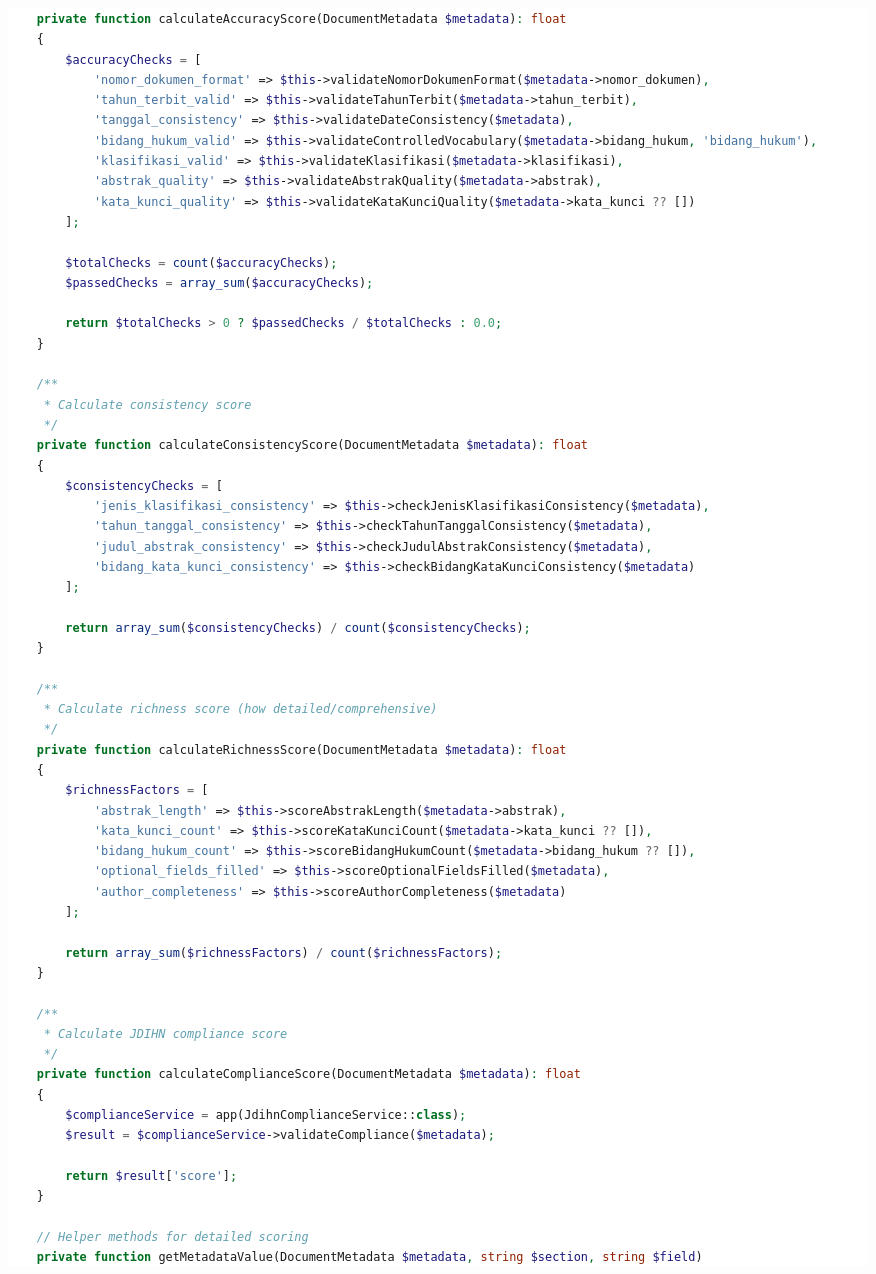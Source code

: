 ```php
    private function calculateAccuracyScore(DocumentMetadata $metadata): float
    {
        $accuracyChecks = [
            'nomor_dokumen_format' => $this->validateNomorDokumenFormat($metadata->nomor_dokumen),
            'tahun_terbit_valid' => $this->validateTahunTerbit($metadata->tahun_terbit),
            'tanggal_consistency' => $this->validateDateConsistency($metadata),
            'bidang_hukum_valid' => $this->validateControlledVocabulary($metadata->bidang_hukum, 'bidang_hukum'),
            'klasifikasi_valid' => $this->validateKlasifikasi($metadata->klasifikasi),
            'abstrak_quality' => $this->validateAbstrakQuality($metadata->abstrak),
            'kata_kunci_quality' => $this->validateKataKunciQuality($metadata->kata_kunci ?? [])
        ];
        
        $totalChecks = count($accuracyChecks);
        $passedChecks = array_sum($accuracyChecks);
        
        return $totalChecks > 0 ? $passedChecks / $totalChecks : 0.0;
    }
    
    /**
     * Calculate consistency score
     */
    private function calculateConsistencyScore(DocumentMetadata $metadata): float
    {
        $consistencyChecks = [
            'jenis_klasifikasi_consistency' => $this->checkJenisKlasifikasiConsistency($metadata),
            'tahun_tanggal_consistency' => $this->checkTahunTanggalConsistency($metadata),
            'judul_abstrak_consistency' => $this->checkJudulAbstrakConsistency($metadata),
            'bidang_kata_kunci_consistency' => $this->checkBidangKataKunciConsistency($metadata)
        ];
        
        return array_sum($consistencyChecks) / count($consistencyChecks);
    }
    
    /**
     * Calculate richness score (how detailed/comprehensive)
     */
    private function calculateRichnessScore(DocumentMetadata $metadata): float
    {
        $richnessFactors = [
            'abstrak_length' => $this->scoreAbstrakLength($metadata->abstrak),
            'kata_kunci_count' => $this->scoreKataKunciCount($metadata->kata_kunci ?? []),
            'bidang_hukum_count' => $this->scoreBidangHukumCount($metadata->bidang_hukum ?? []),
            'optional_fields_filled' => $this->scoreOptionalFieldsFilled($metadata),
            'author_completeness' => $this->scoreAuthorCompleteness($metadata)
        ];
        
        return array_sum($richnessFactors) / count($richnessFactors);
    }
    
    /**
     * Calculate JDIHN compliance score
     */
    private function calculateComplianceScore(DocumentMetadata $metadata): float
    {
        $complianceService = app(JdihnComplianceService::class);
        $result = $complianceService->validateCompliance($metadata);
        
        return $result['score'];
    }
    
    // Helper methods for detailed scoring
    private function getMetadataValue(DocumentMetadata $metadata, string $section, string $field)
```